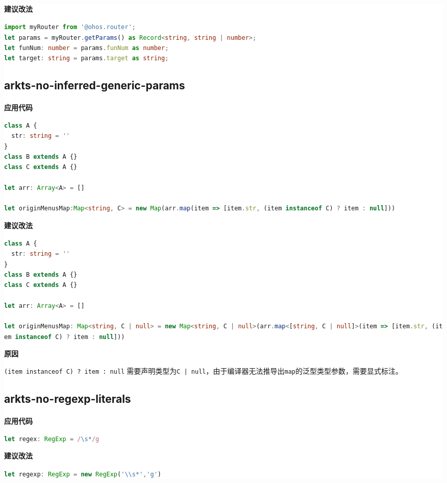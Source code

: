 **建议改法**

```typescript
import myRouter from '@ohos.router';
let params = myRouter.getParams() as Record<string, string | number>;
let funNum: number = params.funNum as number;
let target: string = params.target as string;
```

## arkts-no-inferred-generic-params

**应用代码**

```typescript
class A {
  str: string = ''
}
class B extends A {}
class C extends A {}

let arr: Array<A> = []

let originMenusMap:Map<string, C> = new Map(arr.map(item => [item.str, (item instanceof C) ? item : null]))
```

**建议改法**

```typescript
class A {
  str: string = ''
}
class B extends A {}
class C extends A {}

let arr: Array<A> = []

let originMenusMap: Map<string, C | null> = new Map<string, C | null>(arr.map<[string, C | null]>(item => [item.str, (item instanceof C) ? item : null]))
```

**原因**

`(item instanceof C) ? item : null` 需要声明类型为`C | null`，由于编译器无法推导出`map`的泛型类型参数，需要显式标注。

## arkts-no-regexp-literals

**应用代码**

```typescript
let regex: RegExp = /\s*/g
```

**建议改法**

```typescript
let regexp: RegExp = new RegExp('\\s*','g')
```


  [name: string]: string
  [Property in keyof C]: string